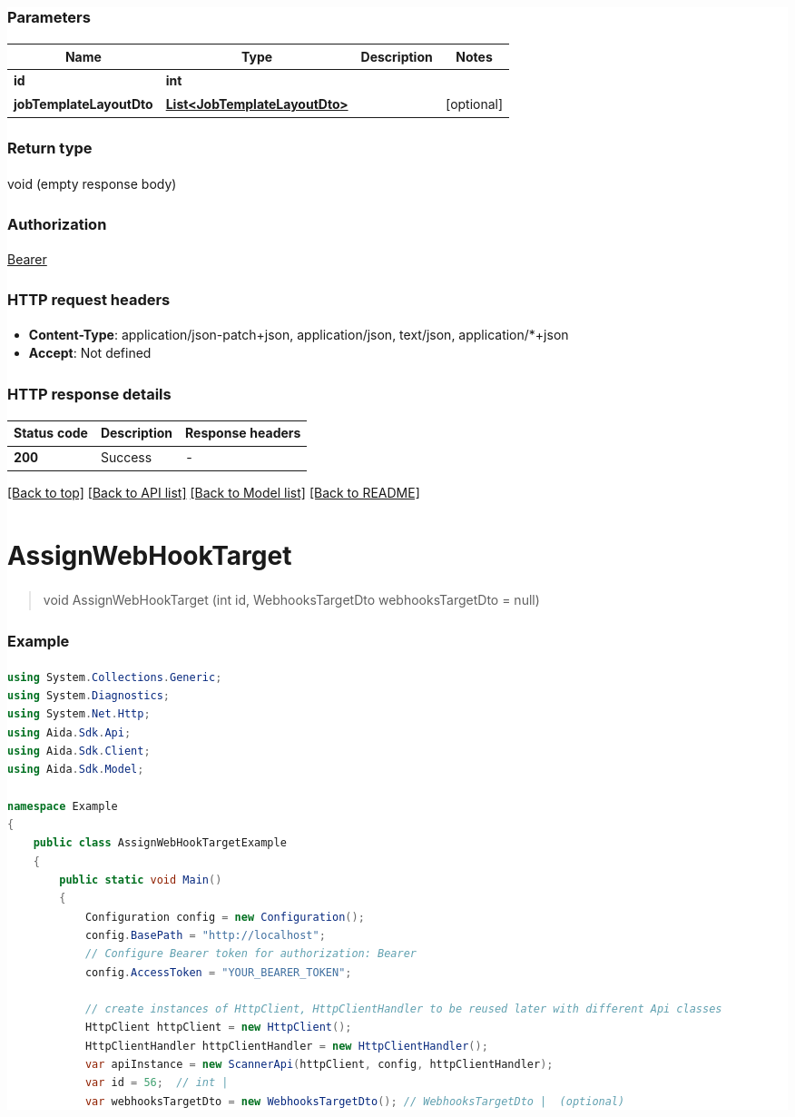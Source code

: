### Parameters

| Name | Type | Description | Notes |
|------|------|-------------|-------|
| **id** | **int** |  |  |
| **jobTemplateLayoutDto** | [**List&lt;JobTemplateLayoutDto&gt;**](JobTemplateLayoutDto.md) |  | [optional]  |

### Return type

void (empty response body)

### Authorization

[Bearer](../README.md#Bearer)

### HTTP request headers

 - **Content-Type**: application/json-patch+json, application/json, text/json, application/*+json
 - **Accept**: Not defined


### HTTP response details
| Status code | Description | Response headers |
|-------------|-------------|------------------|
| **200** | Success |  -  |

[[Back to top]](#) [[Back to API list]](../README.md#documentation-for-api-endpoints) [[Back to Model list]](../README.md#documentation-for-models) [[Back to README]](../README.md)

<a name="assignwebhooktarget"></a>
# **AssignWebHookTarget**
> void AssignWebHookTarget (int id, WebhooksTargetDto webhooksTargetDto = null)



### Example
```csharp
using System.Collections.Generic;
using System.Diagnostics;
using System.Net.Http;
using Aida.Sdk.Api;
using Aida.Sdk.Client;
using Aida.Sdk.Model;

namespace Example
{
    public class AssignWebHookTargetExample
    {
        public static void Main()
        {
            Configuration config = new Configuration();
            config.BasePath = "http://localhost";
            // Configure Bearer token for authorization: Bearer
            config.AccessToken = "YOUR_BEARER_TOKEN";

            // create instances of HttpClient, HttpClientHandler to be reused later with different Api classes
            HttpClient httpClient = new HttpClient();
            HttpClientHandler httpClientHandler = new HttpClientHandler();
            var apiInstance = new ScannerApi(httpClient, config, httpClientHandler);
            var id = 56;  // int | 
            var webhooksTargetDto = new WebhooksTargetDto(); // WebhooksTargetDto |  (optional) 
```